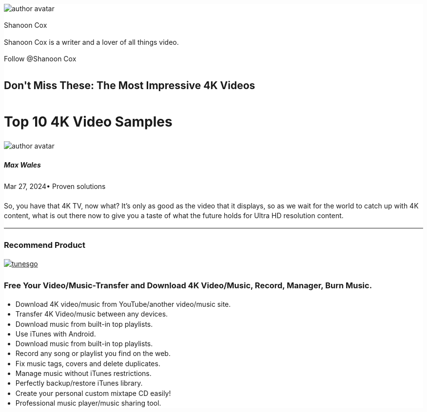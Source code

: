 ![author avatar](https://images.wondershare.com/filmora/article-images/shannon-cox.jpg)

Shanoon Cox

Shanoon Cox is a writer and a lover of all things video.

Follow @Shanoon Cox

<ins class="adsbygoogle"
     style="display:block"
     data-ad-format="autorelaxed"
     data-ad-client="ca-pub-7571918770474297"
     data-ad-slot="1223367746"></ins>



## Don't Miss These: The Most Impressive 4K Videos

# Top 10 4K Video Samples

![author avatar](https://images.wondershare.com/filmora/article-images/max-wales-author.jpg)

##### Max Wales

 Mar 27, 2024• Proven solutions

####

So, you have that 4K TV, now what? It’s only as good as the video that it displays, so as we wait for the world to catch up with 4K content, what is out there now to give you a taste of what the future holds for Ultra HD resolution content.

---

### Recommend Product

[![tunesgo](https://images.wondershare.com/images/mobile/tunesgo/tunesgo-box-b.png)](https://www.wondershare.com/tunesgo/)

### **Free Your Video/Music-Transfer and Download 4K Video/Music, Record, Manager, Burn Music.**

* Download 4K video/music from YouTube/another video/music site.
* Transfer 4K Video/music between any devices.
* Download music from built-in top playlists.
* Use iTunes with Android.
* Download music from built-in top playlists.
* Record any song or playlist you find on the web.
* Fix music tags, covers and delete duplicates.
* Manage music without iTunes restrictions.
* Perfectly backup/restore iTunes library.
* Create your personal custom mixtape CD easily!
* Professional music player/music sharing tool.
